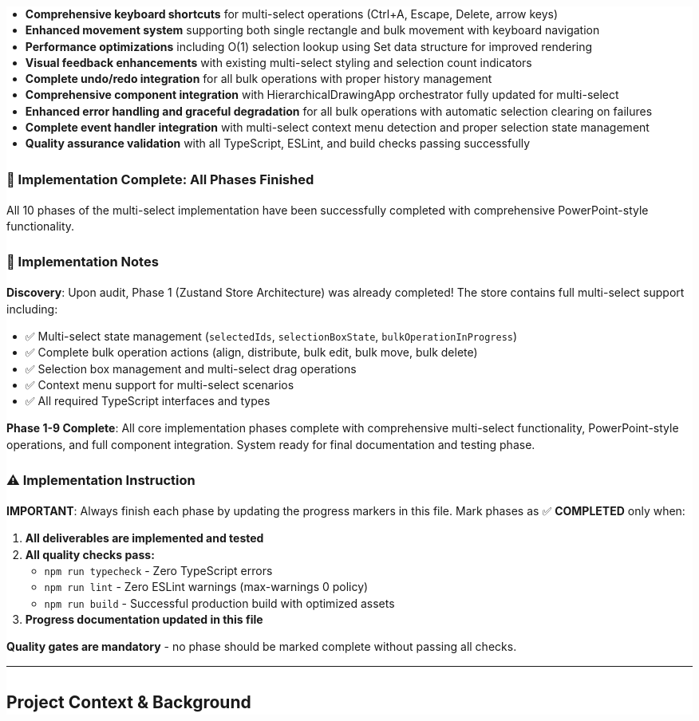 - **Comprehensive keyboard shortcuts** for multi-select operations (Ctrl+A, Escape, Delete, arrow keys)
- **Enhanced movement system** supporting both single rectangle and bulk movement with keyboard navigation
- **Performance optimizations** including O(1) selection lookup using Set data structure for improved rendering
- **Visual feedback enhancements** with existing multi-select styling and selection count indicators
- **Complete undo/redo integration** for all bulk operations with proper history management
- **Comprehensive component integration** with HierarchicalDrawingApp orchestrator fully updated for multi-select
- **Enhanced error handling and graceful degradation** for all bulk operations with automatic selection clearing on failures
- **Complete event handler integration** with multi-select context menu detection and proper selection state management
- **Quality assurance validation** with all TypeScript, ESLint, and build checks passing successfully

### **🎉 Implementation Complete: All Phases Finished**
All 10 phases of the multi-select implementation have been successfully completed with comprehensive PowerPoint-style functionality.

### **📝 Implementation Notes**
**Discovery**: Upon audit, Phase 1 (Zustand Store Architecture) was already completed! The store contains full multi-select support including:
- ✅ Multi-select state management (`selectedIds`, `selectionBoxState`, `bulkOperationInProgress`)
- ✅ Complete bulk operation actions (align, distribute, bulk edit, bulk move, bulk delete)
- ✅ Selection box management and multi-select drag operations
- ✅ Context menu support for multi-select scenarios
- ✅ All required TypeScript interfaces and types

**Phase 1-9 Complete**: All core implementation phases complete with comprehensive multi-select functionality, PowerPoint-style operations, and full component integration. System ready for final documentation and testing phase.

### **⚠️ Implementation Instruction**
**IMPORTANT**: Always finish each phase by updating the progress markers in this file. Mark phases as ✅ **COMPLETED** only when:

1. **All deliverables are implemented and tested**
2. **All quality checks pass:**
   - `npm run typecheck` - Zero TypeScript errors
   - `npm run lint` - Zero ESLint warnings (max-warnings 0 policy)  
   - `npm run build` - Successful production build with optimized assets
3. **Progress documentation updated in this file**

**Quality gates are mandatory** - no phase should be marked complete without passing all checks.

---

## **Project Context & Background**
